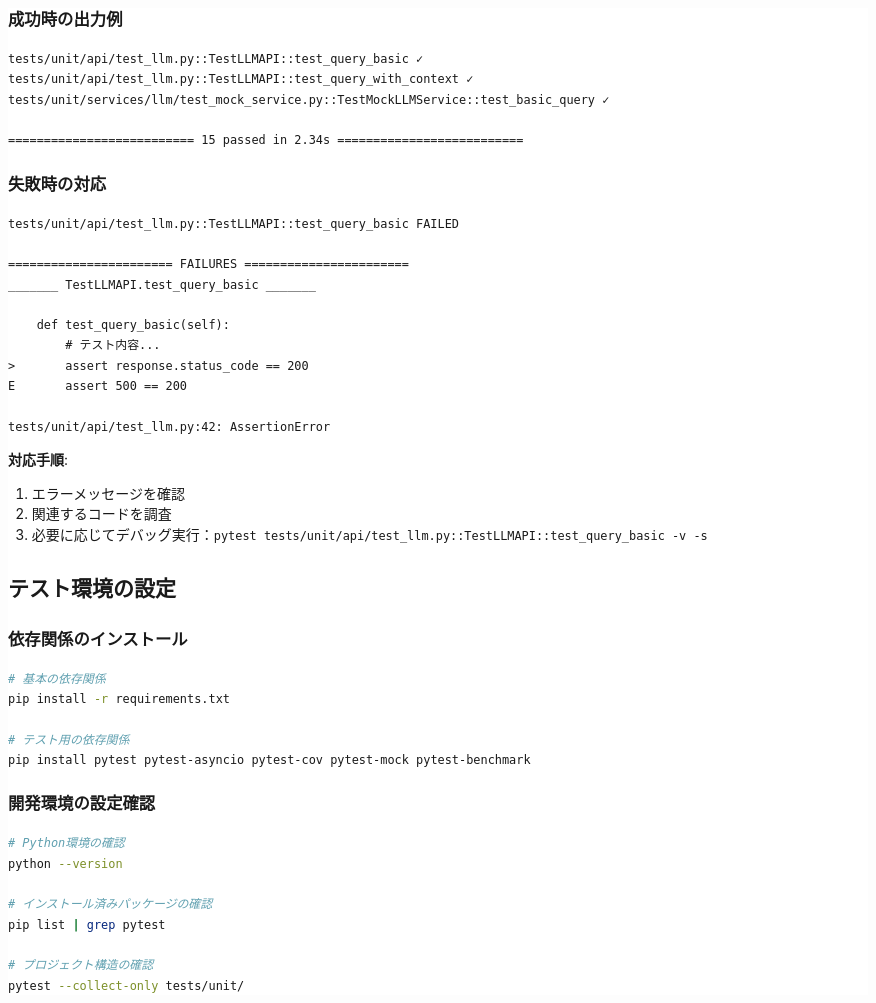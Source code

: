 ### 成功時の出力例

```
tests/unit/api/test_llm.py::TestLLMAPI::test_query_basic ✓
tests/unit/api/test_llm.py::TestLLMAPI::test_query_with_context ✓
tests/unit/services/llm/test_mock_service.py::TestMockLLMService::test_basic_query ✓

========================== 15 passed in 2.34s ==========================
```

### 失敗時の対応

```
tests/unit/api/test_llm.py::TestLLMAPI::test_query_basic FAILED

======================= FAILURES =======================
_______ TestLLMAPI.test_query_basic _______

    def test_query_basic(self):
        # テスト内容...
>       assert response.status_code == 200
E       assert 500 == 200

tests/unit/api/test_llm.py:42: AssertionError
```

**対応手順**:
1. エラーメッセージを確認
2. 関連するコードを調査
3. 必要に応じてデバッグ実行：`pytest tests/unit/api/test_llm.py::TestLLMAPI::test_query_basic -v -s`

## テスト環境の設定

### 依存関係のインストール

```bash
# 基本の依存関係
pip install -r requirements.txt

# テスト用の依存関係
pip install pytest pytest-asyncio pytest-cov pytest-mock pytest-benchmark
```

### 開発環境の設定確認

```bash
# Python環境の確認
python --version

# インストール済みパッケージの確認
pip list | grep pytest

# プロジェクト構造の確認
pytest --collect-only tests/unit/
```
